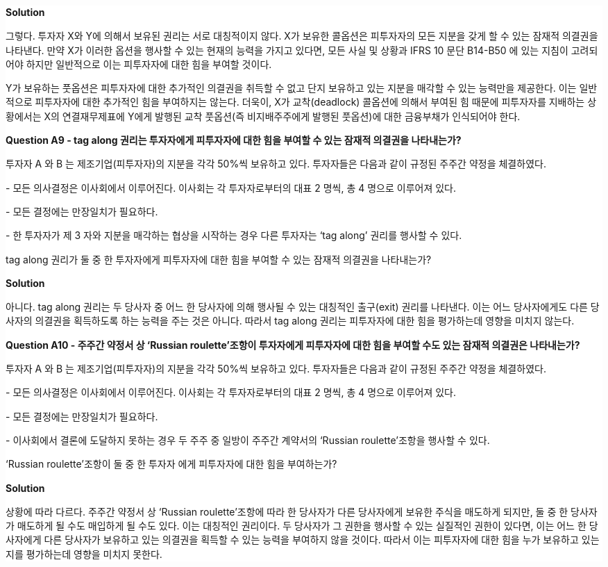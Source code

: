 
**Solution**

  

그렇다. 투자자 X와 Y에 의해서 보유된 권리는 서로 대칭적이지 않다. X가 보유한 콜옵션은 피투자자의 모든 지분을 갖게 할 수 있는 잠재적 의결권을 나타낸다. 만약 X가 이러한 옵션을 행사할 수 있는 현재의 능력을 가지고 있다면, 모든 사실 및 상황과 IFRS 10 문단 B14-B50 에 있는 지침이 고려되어야 하지만 일반적으로 이는 피투자자에 대한 힘을 부여할 것이다.

  

Y가 보유하는 풋옵션은 피투자자에 대한 추가적인 의결권을 취득할 수 없고 단지 보유하고 있는 지분을 매각할 수 있는 능력만을 제공한다. 이는 일반적으로 피투자자에 대한 추가적인 힘을 부여하지는 않는다. 더욱이, X가 교착(deadlock) 콜옵션에 의해서 부여된 힘 때문에 피투자자를 지배하는 상황에서는 X의 연결재무제표에 Y에게 발행된 교착 풋옵션(즉 비지배주주에게 발행된 풋옵션)에 대한 금융부채가 인식되어야 한다.

  

**Question A9 - tag along 권리는 투자자에게 피투자자에 대한 힘을 부여할 수 있는 잠재적 의결권을 나타내는가?**

  

투자자 A 와 B 는 제조기업(피투자자)의 지분을 각각 50%씩 보유하고 있다. 투자자들은 다음과 같이 규정된 주주간 약정을 체결하였다.

\- 모든 의사결정은 이사회에서 이루어진다. 이사회는 각 투자자로부터의 대표 2 명씩, 총 4 명으로 이루어져 있다.

\- 모든 결정에는 만장일치가 필요하다.

\- 한 투자자가 제 3 자와 지분을 매각하는 협상을 시작하는 경우 다른 투자자는 ‘tag along’ 권리를 행사할 수 있다.

  

tag along 권리가 둘 중 한 투자자에게 피투자자에 대한 힘을 부여할 수 있는 잠재적 의결권을 나타내는가?

  

**Solution**

  

아니다. tag along 권리는 두 당사자 중 어느 한 당사자에 의해 행사될 수 있는 대칭적인 출구(exit) 권리를 나타낸다. 이는 어느 당사자에게도 다른 당사자의 의결권을 획득하도록 하는 능력을 주는 것은 아니다. 따라서 tag along 권리는 피투자자에 대한 힘을 평가하는데 영향을 미치지 않는다.

  

**Question A10 - 주주간 약정서 상 ‘Russian roulette’조항이 투자자에게 피투자자에 대한 힘을 부여할 수도 있는 잠재적 의결권은 나타내는가?**

  

투자자 A 와 B 는 제조기업(피투자자)의 지분을 각각 50%씩 보유하고 있다. 투자자들은 다음과 같이 규정된 주주간 약정을 체결하였다.

\- 모든 의사결정은 이사회에서 이루어진다. 이사회는 각 투자자로부터의 대표 2 명씩, 총 4 명으로 이루어져 있다.

\- 모든 결정에는 만장일치가 필요하다.

\- 이사회에서 결론에 도달하지 못하는 경우 두 주주 중 일방이 주주간 계약서의 ‘Russian roulette’조항을 행사할 수 있다.

  

‘Russian roulette’조항이 둘 중 한 투자자 에게 피투자자에 대한 힘을 부여하는가?

  

**Solution**

  

상황에 따라 다르다. 주주간 약정서 상 ‘Russian roulette’조항에 따라 한 당사자가 다른 당사자에게 보유한 주식을 매도하게 되지만, 둘 중 한 당사자가 매도하게 될 수도 매입하게 될 수도 있다. 이는 대칭적인 권리이다. 두 당사자가 그 권한을 행사할 수 있는 실질적인 권한이 있다면, 이는 어느 한 당사자에게 다른 당사자가 보유하고 있는 의결권을 획득할 수 있는 능력을 부여하지 않을 것이다. 따라서 이는 피투자자에 대한 힘을 누가 보유하고 있는지를 평가하는데 영향을 미치지 못한다.

  